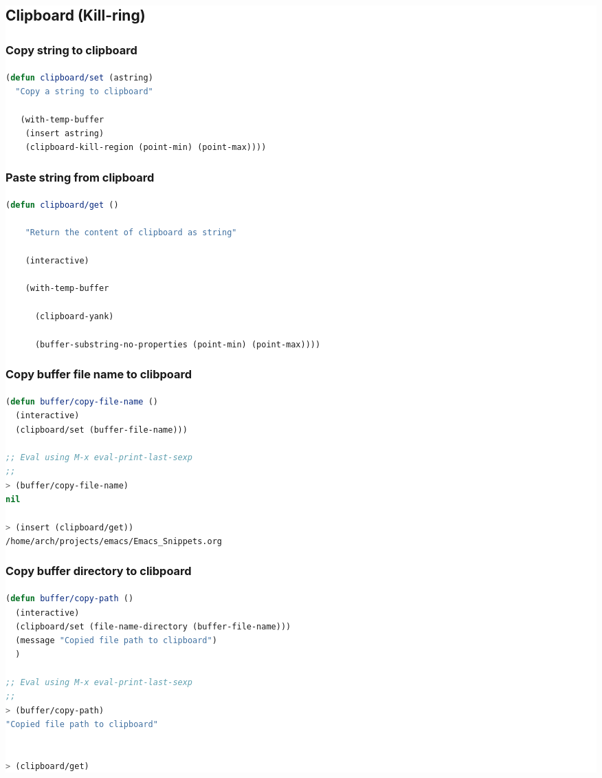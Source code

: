 ## Clipboard (Kill-ring)<a id="sec-1-3" name="sec-1-3"></a>

### Copy string to clipboard<a id="sec-1-3-1" name="sec-1-3-1"></a>

```lisp
(defun clipboard/set (astring)
  "Copy a string to clipboard"

   (with-temp-buffer
    (insert astring)
    (clipboard-kill-region (point-min) (point-max))))
```

### Paste string from clipboard<a id="sec-1-3-2" name="sec-1-3-2"></a>

```lisp
(defun clipboard/get ()

    "Return the content of clipboard as string"

    (interactive)

    (with-temp-buffer

      (clipboard-yank)

      (buffer-substring-no-properties (point-min) (point-max))))
```

### Copy buffer file name to clibpoard<a id="sec-1-3-3" name="sec-1-3-3"></a>

```lisp
(defun buffer/copy-file-name ()
  (interactive)
  (clipboard/set (buffer-file-name)))

;; Eval using M-x eval-print-last-sexp 
;;
> (buffer/copy-file-name)
nil

> (insert (clipboard/get))
/home/arch/projects/emacs/Emacs_Snippets.org
```

### Copy buffer directory to clibpoard<a id="sec-1-3-4" name="sec-1-3-4"></a>

```lisp
(defun buffer/copy-path ()
  (interactive)
  (clipboard/set (file-name-directory (buffer-file-name)))
  (message "Copied file path to clipboard")  
  )

;; Eval using M-x eval-print-last-sexp 
;;
> (buffer/copy-path)
"Copied file path to clipboard"


> (clipboard/get)
```